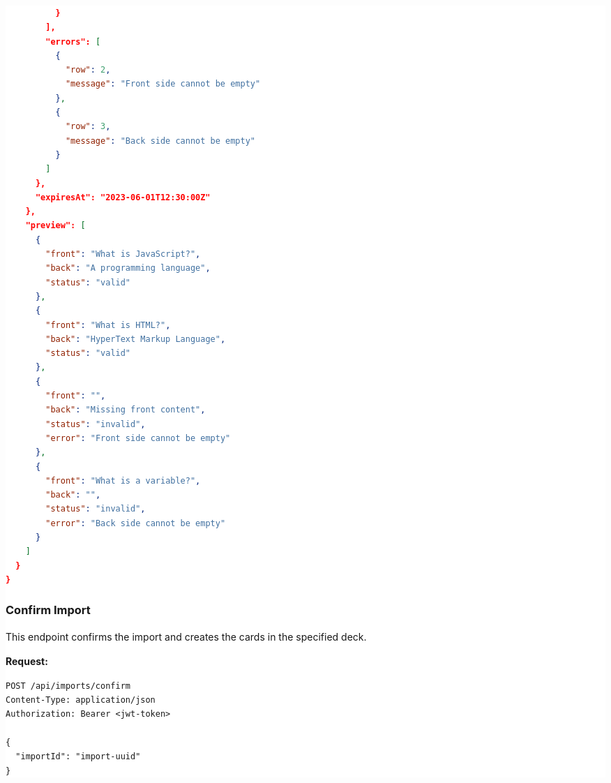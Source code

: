 ```json
          }
        ],
        "errors": [
          {
            "row": 2,
            "message": "Front side cannot be empty"
          },
          {
            "row": 3,
            "message": "Back side cannot be empty"
          }
        ]
      },
      "expiresAt": "2023-06-01T12:30:00Z"
    },
    "preview": [
      {
        "front": "What is JavaScript?",
        "back": "A programming language",
        "status": "valid"
      },
      {
        "front": "What is HTML?",
        "back": "HyperText Markup Language",
        "status": "valid"
      },
      {
        "front": "",
        "back": "Missing front content",
        "status": "invalid",
        "error": "Front side cannot be empty"
      },
      {
        "front": "What is a variable?",
        "back": "",
        "status": "invalid",
        "error": "Back side cannot be empty"
      }
    ]
  }
}
```

### Confirm Import

This endpoint confirms the import and creates the cards in the specified deck.

**Request:**
```http
POST /api/imports/confirm
Content-Type: application/json
Authorization: Bearer <jwt-token>

{
  "importId": "import-uuid"
}
```
